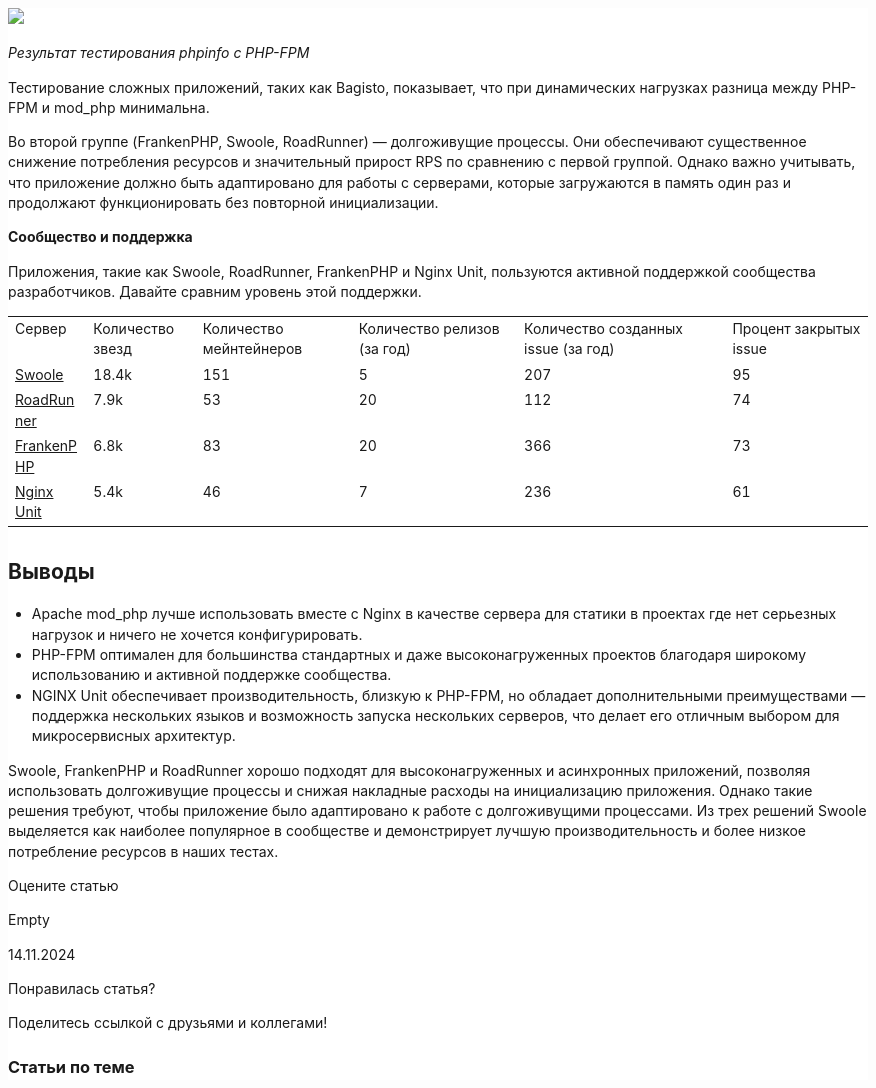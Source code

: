 ![](/upload/medialibrary/372/jm6fi3fvxkfq0bx3dvxd0vp3fzzz4cz7.png.webp)

*Результат тестирования phpinfo с PHP-FPM*

Тестирование сложных приложений, таких как Bagisto, показывает, что при динамических нагрузках разница между PHP-FPM и mod\_php минимальна.

Во второй группе (FrankenPHP, Swoole, RoadRunner) — долгоживущие процессы. Они обеспечивают существенное снижение потребления ресурсов и значительный прирост RPS по сравнению с первой группой. Однако важно учитывать, что приложение должно быть адаптировано для работы с серверами, которые загружаются в память один раз и продолжают функционировать без повторной инициализации.

**Сообщество и поддержка**

Приложения, такие как Swoole, RoadRunner, FrankenPHP и Nginx Unit, пользуются активной поддержкой сообщества разработчиков. Давайте сравним уровень этой поддержки.

|  |  |  |  |  |  |
| --- | --- | --- | --- | --- | --- |
| Сервер | Количество звезд | Количество мейнтейнеров | Количество релизов (за год) | Количество созданных issue (за год) | Процент закрытых issue |
| [Swoole](http://github.com/swoole/swoole-src) | 18.4k | 151 | 5 | 207 | 95 |
| [RoadRunner](http://github.com/roadrunner-server/roadrunner/) | 7.9k | 53 | 20 | 112 | 74 |
| [FrankenPHP](http://github.com/dunglas/frankenphp) | 6.8k | 83 | 20 | 366 | 73 |
| [Nginx Unit](http://github.com/nginx/unit) | 5.4k | 46 | 7 | 236 | 61 |

## Выводы

* Apache mod\_php лучше использовать вместе с Nginx в качестве сервера для статики в проектах где нет серьезных нагрузок и ничего не хочется конфигурировать.
* PHP-FPM оптимален для большинства стандартных и даже высоконагруженных проектов благодаря широкому использованию и активной поддержке сообщества.
* NGINX Unit обеспечивает производительность, близкую к PHP-FPM, но обладает дополнительными преимуществами — поддержка нескольких языков и возможность запуска нескольких серверов, что делает его отличным выбором для микросервисных архитектур.

Swoole, FrankenPHP и RoadRunner хорошо подходят для высоконагруженных и асинхронных приложений, позволяя использовать долгоживущие процессы и снижая накладные расходы на инициализацию приложения. Однако такие решения требуют, чтобы приложение было адаптировано к работе с долгоживущими процессами. Из трех решений Swoole выделяется как наиболее популярное в сообществе и демонстрирует лучшую производительность и более низкое потребление ресурсов в наших тестах.

Оцените статью

Empty

14.11.2024

Понравилась статья?

Поделитесь ссылкой с друзьями и коллегами!

### Статьи по теме

